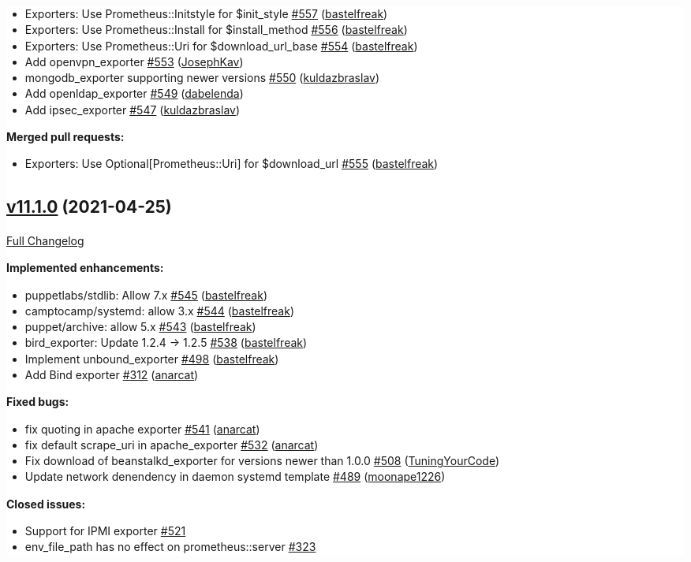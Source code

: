 - Exporters: Use Prometheus::Initstyle for $init\_style [\#557](https://github.com/voxpupuli/puppet-prometheus/pull/557) ([bastelfreak](https://github.com/bastelfreak))
- Exporters: Use Prometheus::Install for $install\_method [\#556](https://github.com/voxpupuli/puppet-prometheus/pull/556) ([bastelfreak](https://github.com/bastelfreak))
- Exporters: Use Prometheus::Uri for $download\_url\_base [\#554](https://github.com/voxpupuli/puppet-prometheus/pull/554) ([bastelfreak](https://github.com/bastelfreak))
- Add openvpn\_exporter [\#553](https://github.com/voxpupuli/puppet-prometheus/pull/553) ([JosephKav](https://github.com/JosephKav))
- mongodb\_exporter supporting newer versions [\#550](https://github.com/voxpupuli/puppet-prometheus/pull/550) ([kuldazbraslav](https://github.com/kuldazbraslav))
- Add openldap\_exporter [\#549](https://github.com/voxpupuli/puppet-prometheus/pull/549) ([dabelenda](https://github.com/dabelenda))
- Add ipsec\_exporter [\#547](https://github.com/voxpupuli/puppet-prometheus/pull/547) ([kuldazbraslav](https://github.com/kuldazbraslav))

**Merged pull requests:**

- Exporters: Use Optional\[Prometheus::Uri\] for $download\_url [\#555](https://github.com/voxpupuli/puppet-prometheus/pull/555) ([bastelfreak](https://github.com/bastelfreak))

## [v11.1.0](https://github.com/voxpupuli/puppet-prometheus/tree/v11.1.0) (2021-04-25)

[Full Changelog](https://github.com/voxpupuli/puppet-prometheus/compare/v11.0.0...v11.1.0)

**Implemented enhancements:**

- puppetlabs/stdlib: Allow 7.x [\#545](https://github.com/voxpupuli/puppet-prometheus/pull/545) ([bastelfreak](https://github.com/bastelfreak))
- camptocamp/systemd: allow 3.x [\#544](https://github.com/voxpupuli/puppet-prometheus/pull/544) ([bastelfreak](https://github.com/bastelfreak))
- puppet/archive: allow 5.x [\#543](https://github.com/voxpupuli/puppet-prometheus/pull/543) ([bastelfreak](https://github.com/bastelfreak))
- bird\_exporter: Update 1.2.4 -\> 1.2.5 [\#538](https://github.com/voxpupuli/puppet-prometheus/pull/538) ([bastelfreak](https://github.com/bastelfreak))
- Implement unbound\_exporter [\#498](https://github.com/voxpupuli/puppet-prometheus/pull/498) ([bastelfreak](https://github.com/bastelfreak))
- Add Bind exporter [\#312](https://github.com/voxpupuli/puppet-prometheus/pull/312) ([anarcat](https://github.com/anarcat))

**Fixed bugs:**

- fix quoting in apache exporter [\#541](https://github.com/voxpupuli/puppet-prometheus/pull/541) ([anarcat](https://github.com/anarcat))
- fix default scrape\_uri in apache\_exporter [\#532](https://github.com/voxpupuli/puppet-prometheus/pull/532) ([anarcat](https://github.com/anarcat))
- Fix download of beanstalkd\_exporter for versions newer than 1.0.0 [\#508](https://github.com/voxpupuli/puppet-prometheus/pull/508) ([TuningYourCode](https://github.com/TuningYourCode))
- Update network denendency in daemon systemd template [\#489](https://github.com/voxpupuli/puppet-prometheus/pull/489) ([moonape1226](https://github.com/moonape1226))

**Closed issues:**

- Support for IPMI exporter [\#521](https://github.com/voxpupuli/puppet-prometheus/issues/521)
- env\_file\_path has no effect on prometheus::server [\#323](https://github.com/voxpupuli/puppet-prometheus/issues/323)
